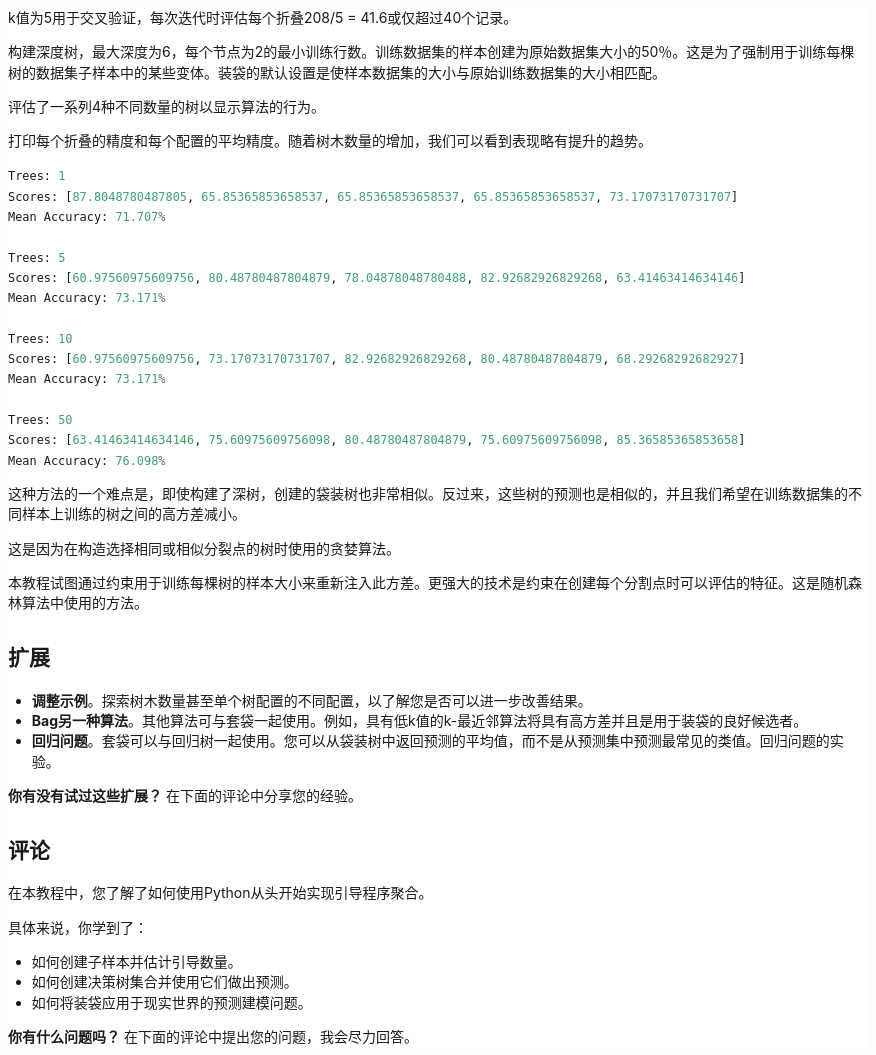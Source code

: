 ```py
```

k值为5用于交叉验证，每次迭代时评估每个折叠208/5 = 41.6或仅超过40个记录。

构建深度树，最大深度为6，每个节点为2的最小训练行数。训练数据集的样本创建为原始数据集大小的50％。这是为了强制用于训练每棵树的数据集子样本中的某些变体。装袋的默认设置是使样本数据集的大小与原始训练数据集的大小相匹配。

评估了一系列4种不同数量的树以显示算法的行为。

打印每个折叠的精度和每个配置的平均精度。随着树木数量的增加，我们可以看到表现略有提升的趋势。

```py
Trees: 1
Scores: [87.8048780487805, 65.85365853658537, 65.85365853658537, 65.85365853658537, 73.17073170731707]
Mean Accuracy: 71.707%

Trees: 5
Scores: [60.97560975609756, 80.48780487804879, 78.04878048780488, 82.92682926829268, 63.41463414634146]
Mean Accuracy: 73.171%

Trees: 10
Scores: [60.97560975609756, 73.17073170731707, 82.92682926829268, 80.48780487804879, 68.29268292682927]
Mean Accuracy: 73.171%

Trees: 50
Scores: [63.41463414634146, 75.60975609756098, 80.48780487804879, 75.60975609756098, 85.36585365853658]
Mean Accuracy: 76.098%
```

这种方法的一个难点是，即使构建了深树，创建的袋装树也非常相似。反过来，这些树的预测也是相似的，并且我们希望在训练数据集的不同样本上训练的树之间的高方差减小。

这是因为在构造选择相同或相似分裂点的树时使用的贪婪算法。

本教程试图通过约束用于训练每棵树的样本大小来重新注入此方差。更强大的技术是约束在创建每个分割点时可以评估的特征。这是随机森林算法中使用的方法。

## 扩展

*   **调整示例**。探索树木数量甚至单个树配置的不同配置，以了解您是否可以进一步改善结果。
*   **Bag另一种算法**。其他算法可与套袋一起使用。例如，具有低k值的k-最近邻算法将具有高方差并且是用于装袋的良好候选者。
*   **回归问题**。套袋可以与回归树一起使用。您可以从袋装树中返回预测的平均值，而不是从预测集中预测最常见的类值。回归问题的实验。

**你有没有试过这些扩展？**
在下面的评论中分享您的经验。

## 评论

在本教程中，您了解了如何使用Python从头开始实现引导程序聚合。

具体来说，你学到了：

*   如何创建子样本并估计引导数量。
*   如何创建决策树集合并使用它们做出预测。
*   如何将装袋应用于现实世界的预测建模问题。

**你有什么问题吗？**
在下面的评论中提出您的问题，我会尽力回答。